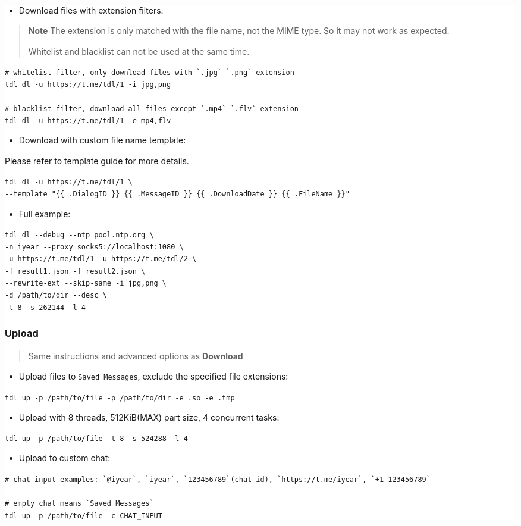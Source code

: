 - Download files with extension filters:

> **Note**
> The extension is only matched with the file name, not the MIME type. So it may not work as expected.
> 
> Whitelist and blacklist can not be used at the same time.

```shell
# whitelist filter, only download files with `.jpg` `.png` extension
tdl dl -u https://t.me/tdl/1 -i jpg,png

# blacklist filter, download all files except `.mp4` `.flv` extension
tdl dl -u https://t.me/tdl/1 -e mp4,flv
```

- Download with custom file name template:

Please refer to [template guide](docs/template.md) for more details.

```shell
tdl dl -u https://t.me/tdl/1 \
--template "{{ .DialogID }}_{{ .MessageID }}_{{ .DownloadDate }}_{{ .FileName }}"
```

- Full example:
```shell
tdl dl --debug --ntp pool.ntp.org \
-n iyear --proxy socks5://localhost:1080 \
-u https://t.me/tdl/1 -u https://t.me/tdl/2 \
-f result1.json -f result2.json \
--rewrite-ext --skip-same -i jpg,png \
-d /path/to/dir --desc \
-t 8 -s 262144 -l 4
```

### Upload

> Same instructions and advanced options as **Download**

- Upload files to `Saved Messages`, exclude the specified file extensions:

```shell
tdl up -p /path/to/file -p /path/to/dir -e .so -e .tmp
```

- Upload with 8 threads, 512KiB(MAX) part size, 4 concurrent tasks:

```shell
tdl up -p /path/to/file -t 8 -s 524288 -l 4
```

- Upload to custom chat:

```shell
# chat input examples: `@iyear`, `iyear`, `123456789`(chat id), `https://t.me/iyear`, `+1 123456789`

# empty chat means `Saved Messages`
tdl up -p /path/to/file -c CHAT_INPUT
```
